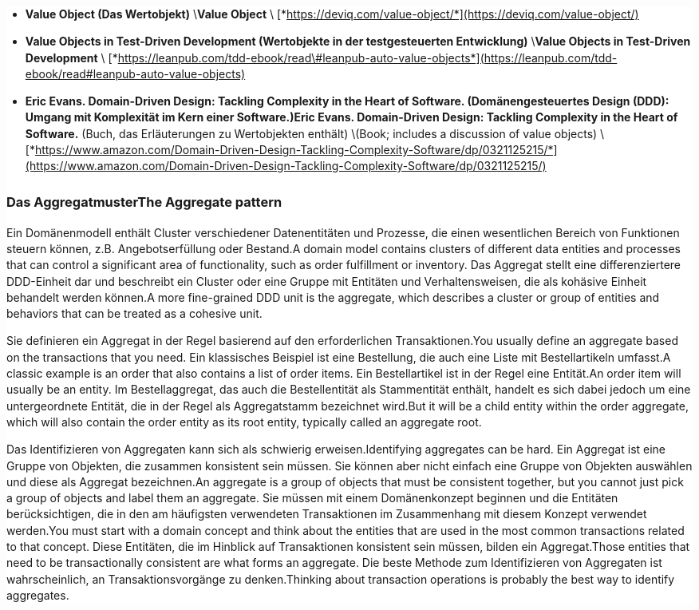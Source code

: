 - <span data-ttu-id="85cd0-174">**Value Object (Das Wertobjekt)** \\</span><span class="sxs-lookup"><span data-stu-id="85cd0-174">**Value Object** \\</span></span>
  [*https://deviq.com/value-object/*](https://deviq.com/value-object/)

- <span data-ttu-id="85cd0-175">**Value Objects in Test-Driven Development (Wertobjekte in der testgesteuerten Entwicklung)** \\</span><span class="sxs-lookup"><span data-stu-id="85cd0-175">**Value Objects in Test-Driven Development** \\</span></span>
  [*https://leanpub.com/tdd-ebook/read\#leanpub-auto-value-objects*](https://leanpub.com/tdd-ebook/read#leanpub-auto-value-objects)

- <span data-ttu-id="85cd0-176">**Eric Evans. Domain-Driven Design: Tackling Complexity in the Heart of Software. (Domänengesteuertes Design (DDD): Umgang mit Komplexität im Kern einer Software.)**</span><span class="sxs-lookup"><span data-stu-id="85cd0-176">**Eric Evans. Domain-Driven Design: Tackling Complexity in the Heart of Software.**</span></span> <span data-ttu-id="85cd0-177">(Buch, das Erläuterungen zu Wertobjekten enthält) \\</span><span class="sxs-lookup"><span data-stu-id="85cd0-177">(Book; includes a discussion of value objects) \\</span></span>
  [*https://www.amazon.com/Domain-Driven-Design-Tackling-Complexity-Software/dp/0321125215/*](https://www.amazon.com/Domain-Driven-Design-Tackling-Complexity-Software/dp/0321125215/)

### <a name="the-aggregate-pattern"></a><span data-ttu-id="85cd0-178">Das Aggregatmuster</span><span class="sxs-lookup"><span data-stu-id="85cd0-178">The Aggregate pattern</span></span>

<span data-ttu-id="85cd0-179">Ein Domänenmodell enthält Cluster verschiedener Datenentitäten und Prozesse, die einen wesentlichen Bereich von Funktionen steuern können, z.B. Angebotserfüllung oder Bestand.</span><span class="sxs-lookup"><span data-stu-id="85cd0-179">A domain model contains clusters of different data entities and processes that can control a significant area of functionality, such as order fulfillment or inventory.</span></span> <span data-ttu-id="85cd0-180">Das Aggregat stellt eine differenziertere DDD-Einheit dar und beschreibt ein Cluster oder eine Gruppe mit Entitäten und Verhaltensweisen, die als kohäsive Einheit behandelt werden können.</span><span class="sxs-lookup"><span data-stu-id="85cd0-180">A more fine-grained DDD unit is the aggregate, which describes a cluster or group of entities and behaviors that can be treated as a cohesive unit.</span></span>

<span data-ttu-id="85cd0-181">Sie definieren ein Aggregat in der Regel basierend auf den erforderlichen Transaktionen.</span><span class="sxs-lookup"><span data-stu-id="85cd0-181">You usually define an aggregate based on the transactions that you need.</span></span> <span data-ttu-id="85cd0-182">Ein klassisches Beispiel ist eine Bestellung, die auch eine Liste mit Bestellartikeln umfasst.</span><span class="sxs-lookup"><span data-stu-id="85cd0-182">A classic example is an order that also contains a list of order items.</span></span> <span data-ttu-id="85cd0-183">Ein Bestellartikel ist in der Regel eine Entität.</span><span class="sxs-lookup"><span data-stu-id="85cd0-183">An order item will usually be an entity.</span></span> <span data-ttu-id="85cd0-184">Im Bestellaggregat, das auch die Bestellentität als Stammentität enthält, handelt es sich dabei jedoch um eine untergeordnete Entität, die in der Regel als Aggregatstamm bezeichnet wird.</span><span class="sxs-lookup"><span data-stu-id="85cd0-184">But it will be a child entity within the order aggregate, which will also contain the order entity as its root entity, typically called an aggregate root.</span></span>

<span data-ttu-id="85cd0-185">Das Identifizieren von Aggregaten kann sich als schwierig erweisen.</span><span class="sxs-lookup"><span data-stu-id="85cd0-185">Identifying aggregates can be hard.</span></span> <span data-ttu-id="85cd0-186">Ein Aggregat ist eine Gruppe von Objekten, die zusammen konsistent sein müssen. Sie können aber nicht einfach eine Gruppe von Objekten auswählen und diese als Aggregat bezeichnen.</span><span class="sxs-lookup"><span data-stu-id="85cd0-186">An aggregate is a group of objects that must be consistent together, but you cannot just pick a group of objects and label them an aggregate.</span></span> <span data-ttu-id="85cd0-187">Sie müssen mit einem Domänenkonzept beginnen und die Entitäten berücksichtigen, die in den am häufigsten verwendeten Transaktionen im Zusammenhang mit diesem Konzept verwendet werden.</span><span class="sxs-lookup"><span data-stu-id="85cd0-187">You must start with a domain concept and think about the entities that are used in the most common transactions related to that concept.</span></span> <span data-ttu-id="85cd0-188">Diese Entitäten, die im Hinblick auf Transaktionen konsistent sein müssen, bilden ein Aggregat.</span><span class="sxs-lookup"><span data-stu-id="85cd0-188">Those entities that need to be transactionally consistent are what forms an aggregate.</span></span> <span data-ttu-id="85cd0-189">Die beste Methode zum Identifizieren von Aggregaten ist wahrscheinlich, an Transaktionsvorgänge zu denken.</span><span class="sxs-lookup"><span data-stu-id="85cd0-189">Thinking about transaction operations is probably the best way to identify aggregates.</span></span>
